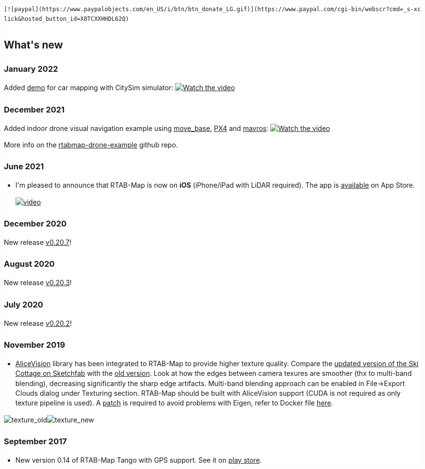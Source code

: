     [![paypal](https://www.paypalobjects.com/en_US/i/btn/btn_donate_LG.gif)](https://www.paypal.com/cgi-bin/webscr?cmd=_s-xclick&hosted_button_id=X8TCXXHHDL62Q)

## What's new 

### January 2022
Added [demo](https://github.com/introlab/rtabmap_ros/blob/master/launch/demo/demo_catvehicle_mapping.launch) for car mapping with CitySim simulator:
[![Watch the video](https://img.youtube.com/vi/vKCTg4plPkw/maxresdefault.jpg)](https://youtu.be/vKCTg4plPkw)

### December 2021
Added indoor drone visual navigation example using [move_base](http://wiki.ros.org/move_base), [PX4](https://github.com/PX4/PX4-Autopilot) and [mavros](http://wiki.ros.org/mavros):
[![Watch the video](https://img.youtube.com/vi/A487ybS7E4E/maxresdefault.jpg)](https://youtu.be/A487ybS7E4E)

More info on the [rtabmap-drone-example](https://github.com/matlabbe/rtabmap_drone_example) github repo.

### June 2021
* I'm pleased to announce that RTAB-Map is now on **iOS** (iPhone/iPad with LiDAR required). The app is [available](https://apps.apple.com/ca/app/rtab-map-3d-lidar-scanner/id1564774365) on App Store.

    <a href="https://youtu.be/rVpIcrgD5c0"><img src="https://raw.githubusercontent.com/wiki/introlab/rtabmap/doc/video_screenshots/rtabmap-ios.jpg" alt="video" title="video"></a>

### December 2020
New release [v0.20.7](https://github.com/introlab/rtabmap/releases/tag/0.20.7)!

### August 2020
New release [v0.20.3](https://github.com/introlab/rtabmap/releases/tag/0.20.3)!

### July 2020
New release [v0.20.2](https://github.com/introlab/rtabmap/releases/tag/0.20.2)!

### November 2019
 * [AliceVision](https://alicevision.org/) library has been integrated to RTAB-Map to provide higher texture quality. Compare the [updated version of the Ski Cottage on Sketchfab](https://skfb.ly/6OyUy) with the [old version](https://skfb.ly/6KBFz). Look at how the edges between camera texures are smoother (thx to multi-band blending), decreasing significantly the sharp edge artifacts. Multi-band blending approach can be enabled in File->Export Clouds dialog under Texturing section. RTAB-Map should be built with AliceVision support (CUDA is not required as only texture pipeline is used). A [patch](https://gist.github.com/matlabbe/469bba5e7733ad6f2e3d7857b84f1f9e) is required to avoid problems with Eigen, refer to Docker file [here](https://github.com/introlab/rtabmap/blob/e7be12e0ff7ae95e492837f0414d553c977d6d4d/docker/bionic/Dockerfile#L69-L116).
 
<img src="https://raw.githubusercontent.com/wiki/introlab/rtabmap/doc/Tutorials/MultiSessionTango/texture_old.jpg" alt="texture_old" width="300"><img src="https://raw.githubusercontent.com/wiki/introlab/rtabmap/doc/Tutorials/MultiSessionTango/texture_new.jpg" alt="texture_new" width="300">

### September 2017
 * New version 0.14 of RTAB-Map Tango with GPS support. See it on [play store](https://play.google.com/store/apps/details?id=com.introlab.rtabmap&hl=en).
